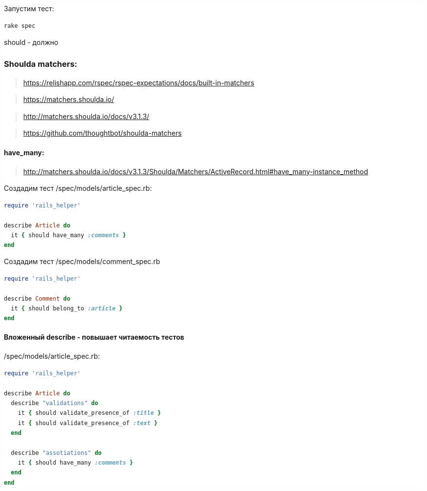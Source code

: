 Запустим тест:
```bash
rake spec
```

should - должно

### Shoulda matchers:

> https://relishapp.com/rspec/rspec-expectations/docs/built-in-matchers

> https://matchers.shoulda.io/

> http://matchers.shoulda.io/docs/v3.1.3/

> https://github.com/thoughtbot/shoulda-matchers

#### have_many:

> http://matchers.shoulda.io/docs/v3.1.3/Shoulda/Matchers/ActiveRecord.html#have_many-instance_method

Создадим тест /spec/models/article_spec.rb:

```ruby
require 'rails_helper'

describe Article do
  it { should have_many :comments }
end
```

Создадим тест /spec/models/comment_spec.rb

```ruby
require 'rails_helper'

describe Comment do
  it { should belong_to :article }
end
```

#### Вложенный describe - повышает читаемость тестов

/spec/models/article_spec.rb:

```ruby
require 'rails_helper'

describe Article do
  describe "validations" do
    it { should validate_presence_of :title }
    it { should validate_presence_of :text }
  end

  describe "assotiations" do
    it { should have_many :comments }
  end
end
```
